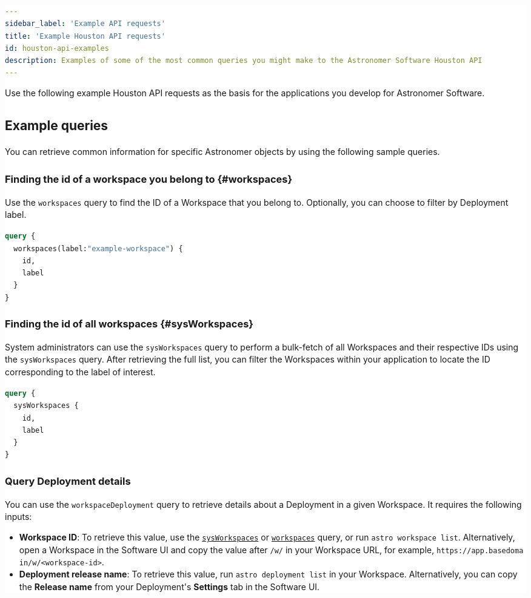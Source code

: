 ```yaml
---
sidebar_label: 'Example API requests'
title: 'Example Houston API requests'
id: houston-api-examples
description: Examples of some of the most common queries you might make to the Astronomer Software Houston API
---
```


Use the following example Houston API requests as the basis for the applications you develop for Astronomer Software.

## Example queries

You can retrieve common information for specific Astronomer objects by using the following sample queries.

### Finding the id of a workspace you belong to {#workspaces}

Use the `workspaces` query to find the ID of a Workspace that you belong to. Optionally, you can choose to filter by Deployment label.

```graphql
query {
  workspaces(label:"example-workspace") {
    id,
    label
  }
}
```

### Finding the id of all workspaces {#sysWorkspaces}

System administrators can use the `sysWorkspaces` query to perform a bulk-fetch of all Workspaces and their respective IDs using the `sysWorkspaces` query. After retrieving the full list, you can filter the Workspaces within your application to locate the ID corresponding to the label of interest.

```graphql
query {
  sysWorkspaces {
    id,
    label
  }
}
```

### Query Deployment details

You can use the `workspaceDeployment` query to retrieve details about a Deployment in a given Workspace. It requires the following inputs:

- **Workspace ID**: To retrieve this value, use the [`sysWorkspaces`](#sysWorkspaces) or [`workspaces`](#workspaces) query, or run `astro workspace list`. Alternatively, open a Workspace in the Software UI and copy the value after `/w/` in your Workspace URL, for example, `https://app.basedomain/w/<workspace-id>`.
- **Deployment release name**: To retrieve this value, run `astro deployment list` in your Workspace. Alternatively, you can copy the **Release name** from your Deployment's **Settings** tab in the Software UI.
